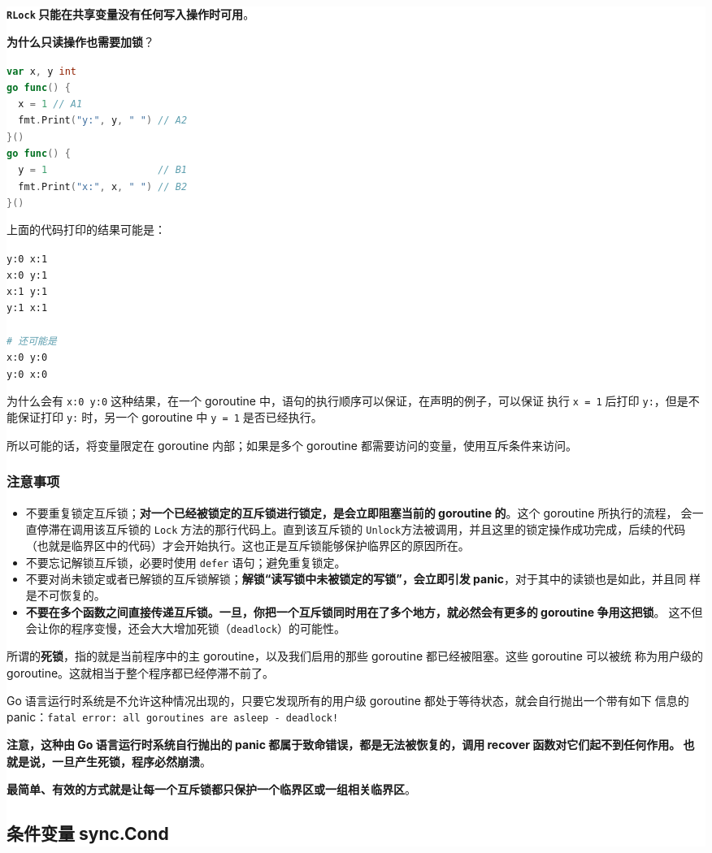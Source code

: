 **`RLock` 只能在共享变量没有任何写入操作时可用**。

**为什么只读操作也需要加锁**？

```go
var x, y int
go func() {
  x = 1 // A1
  fmt.Print("y:", y, " ") // A2
}()
go func() {
  y = 1                   // B1
  fmt.Print("x:", x, " ") // B2
}()
```

上面的代码打印的结果可能是：

```bash
y:0 x:1
x:0 y:1
x:1 y:1
y:1 x:1

# 还可能是
x:0 y:0
y:0 x:0
```

为什么会有 `x:0 y:0` 这种结果，在一个 goroutine 中，语句的执行顺序可以保证，在声明的例子，可以保证
执行 `x = 1` 后打印 `y:`，但是不能保证打印 `y:` 时，另一个 goroutine 中 `y = 1` 是否已经执行。

所以可能的话，将变量限定在 goroutine 内部；如果是多个 goroutine 都需要访问的变量，使用互斥条件来访问。

### 注意事项

- 不要重复锁定互斥锁；**对一个已经被锁定的互斥锁进行锁定，是会立即阻塞当前的 goroutine 的**。这个 goroutine 所执行的流程，
会一直停滞在调用该互斥锁的 `Lock` 方法的那行代码上。直到该互斥锁的 `Unlock`方法被调用，并且这里的锁定操作成功完成，后续的代码
（也就是临界区中的代码）才会开始执行。这也正是互斥锁能够保护临界区的原因所在。
- 不要忘记解锁互斥锁，必要时使用 `defer` 语句；避免重复锁定。
- 不要对尚未锁定或者已解锁的互斥锁解锁；**解锁“读写锁中未被锁定的写锁”，会立即引发 panic**，对于其中的读锁也是如此，并且同
样是不可恢复的。
- **不要在多个函数之间直接传递互斥锁。一旦，你把一个互斥锁同时用在了多个地方，就必然会有更多的 goroutine 争用这把锁**。
这不但会让你的程序变慢，还会大大增加死锁（`deadlock`）的可能性。

所谓的**死锁**，指的就是当前程序中的主 goroutine，以及我们启用的那些 goroutine 都已经被阻塞。这些 goroutine 可以被统
称为用户级的 goroutine。这就相当于整个程序都已经停滞不前了。

Go 语言运行时系统是不允许这种情况出现的，只要它发现所有的用户级 goroutine 都处于等待状态，就会自行抛出一个带有如下
信息的 panic：`fatal error: all goroutines are asleep - deadlock!`

**注意，这种由 Go 语言运行时系统自行抛出的 panic 都属于致命错误，都是无法被恢复的，调用 recover 函数对它们起不到任何作用。
也就是说，一旦产生死锁，程序必然崩溃**。

**最简单、有效的方式就是让每一个互斥锁都只保护一个临界区或一组相关临界区**。

## 条件变量 sync.Cond
